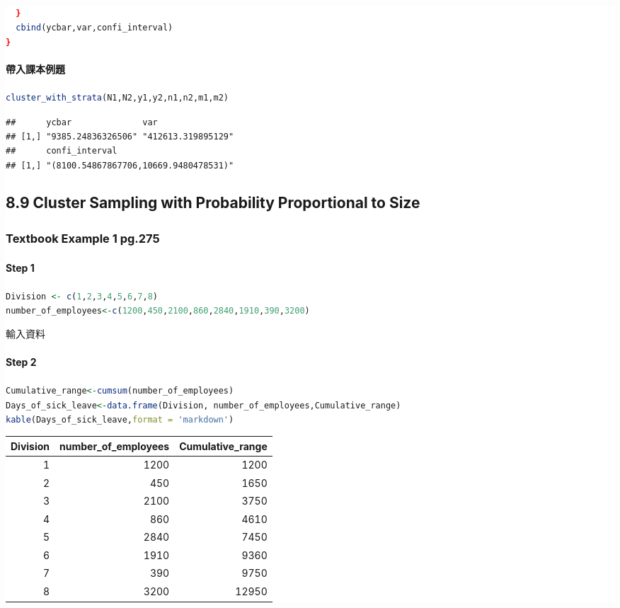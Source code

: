 ```r
  }
  cbind(ycbar,var,confi_interval)
}
```
#### 帶入課本例題

```r
cluster_with_strata(N1,N2,y1,y2,n1,n2,m1,m2)
```

```
##      ycbar              var               
## [1,] "9385.24836326506" "412613.319895129"
##      confi_interval                       
## [1,] "(8100.54867867706,10669.9480478531)"
```

## 8.9 Cluster Sampling with Probability Proportional to Size
### Textbook Example 1 pg.275
#### Step 1

```r
Division <- c(1,2,3,4,5,6,7,8)
number_of_employees<-c(1200,450,2100,860,2840,1910,390,3200)
```
輸入資料  


#### Step 2

```r
Cumulative_range<-cumsum(number_of_employees)
Days_of_sick_leave<-data.frame(Division, number_of_employees,Cumulative_range)
kable(Days_of_sick_leave,format = 'markdown')
```



| Division| number_of_employees| Cumulative_range|
|--------:|-------------------:|----------------:|
|        1|                1200|             1200|
|        2|                 450|             1650|
|        3|                2100|             3750|
|        4|                 860|             4610|
|        5|                2840|             7450|
|        6|                1910|             9360|
|        7|                 390|             9750|
|        8|                3200|            12950|
